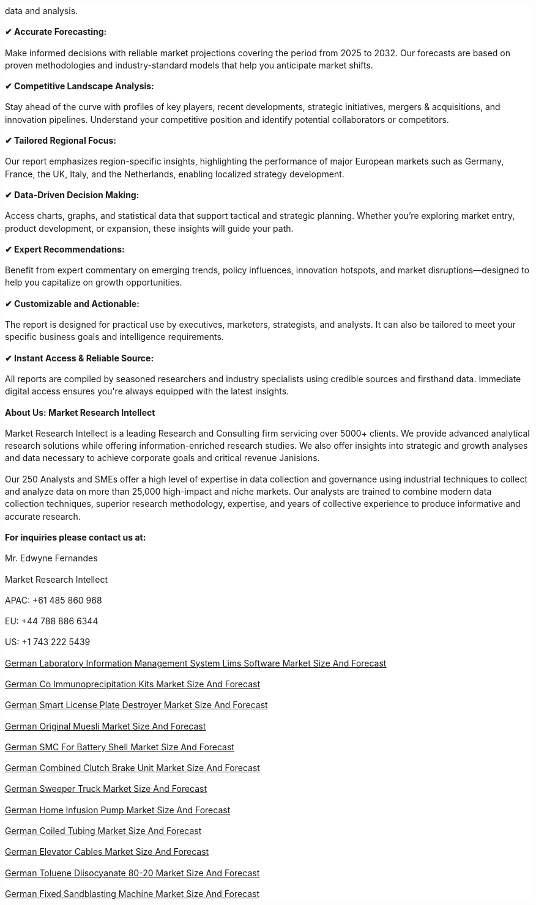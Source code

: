 data and analysis.</p><p><strong>✔ Accurate Forecasting:</strong></p><p>Make informed decisions with reliable market projections covering the period from 2025 to 2032. Our forecasts are based on proven methodologies and industry-standard models that help you anticipate market shifts.</p><p><strong>✔ Competitive Landscape Analysis:</strong></p><p>Stay ahead of the curve with profiles of key players, recent developments, strategic initiatives, mergers &amp; acquisitions, and innovation pipelines. Understand your competitive position and identify potential collaborators or competitors.</p><p><strong>✔ Tailored Regional Focus:</strong></p><p>Our report emphasizes region-specific insights, highlighting the performance of major European markets such as Germany, France, the UK, Italy, and the Netherlands, enabling localized strategy development.</p><p><strong>✔ Data-Driven Decision Making:</strong></p><p>Access charts, graphs, and statistical data that support tactical and strategic planning. Whether you&rsquo;re exploring market entry, product development, or expansion, these insights will guide your path.</p><p><strong>✔ Expert Recommendations:</strong></p><p>Benefit from expert commentary on emerging trends, policy influences, innovation hotspots, and market disruptions&mdash;designed to help you capitalize on growth opportunities.</p><p><strong>✔ Customizable and Actionable:</strong></p><p>The report is designed for practical use by executives, marketers, strategists, and analysts. It can also be tailored to meet your specific business goals and intelligence requirements.</p><p><strong>✔ Instant Access &amp; Reliable Source:</strong></p><p>All reports are compiled by seasoned researchers and industry specialists using credible sources and firsthand data. Immediate digital access ensures you're always equipped with the latest insights.</p><p><strong><span class="font-[700]">About Us: Market Research Intellect</span></strong></p><p><span class="">Market Research Intellect is a leading Research and Consulting firm servicing over 5000+ clients. We provide advanced analytical research solutions while offering information-enriched research studies.&nbsp;</span>We also offer insights into strategic and growth analyses and data necessary to achieve corporate goals and critical revenue Janisions.</p><p><span class="">Our 250 Analysts and SMEs offer a high level of expertise in data collection and governance using industrial techniques to collect and analyze data on more than 25,000 high-impact and niche markets. Our analysts are trained to combine modern data collection techniques, superior research methodology, expertise, and years of collective experience to produce informative and accurate research.</span></p><p><strong>For inquiries please contact us at:</strong></p><p>Mr. Edwyne Fernandes</p><p>Market Research Intellect</p><p>APAC: +61 485 860 968</p><p>EU: +44 788 886 6344</p><p>US: +1 743 222 5439</p><p><a href="https://github.com/Aaquib86/3/blob/main/Laboratory-Information-Management-System-Lims-Software-Market/China-Laboratory-Information-Management-System-Lims-Software-Market.md">German Laboratory Information Management System Lims Software Market Size And Forecast</a></p><p><a href="https://github.com/Aaquib86/4/blob/main/Co-Immunoprecipitation-Kits-Market/China-Co-Immunoprecipitation-Kits-Market.md">German Co Immunoprecipitation Kits Market Size And Forecast</a></p><p><a href="https://github.com/Aaquib86/5/blob/main/Smart-License-Plate-Destroyer-Market/China-Smart-License-Plate-Destroyer-Market.md">German Smart License Plate Destroyer Market Size And Forecast</a></p><p><a href="https://github.com/Aaquib86/11/blob/main/Original-Muesli-Market/China-Original-Muesli-Market.md">German Original Muesli Market Size And Forecast</a></p><p><a href="https://github.com/Aaquib86/3/blob/main/SMC-For-Battery-Shell-Market/China-SMC-For-Battery-Shell-Market.md">German SMC For Battery Shell Market Size And Forecast</a></p><p><a href="https://github.com/Aaquib86/4/blob/main/Combined-Clutch-Brake-Unit-Market/China-Combined-Clutch-Brake-Unit-Market.md">German Combined Clutch Brake Unit Market Size And Forecast</a></p><p><a href="https://github.com/Aaquib86/5/blob/main/Sweeper-Truck-Market/China-Sweeper-Truck-Market.md">German Sweeper Truck Market Size And Forecast</a></p><p><a href="https://github.com/Aaquib86/11/blob/main/Home-Infusion-Pump-Market/China-Home-Infusion-Pump-Market.md">German Home Infusion Pump Market Size And Forecast</a></p><p><a href="https://github.com/Aaquib86/2/blob/main/Coiled-Tubing-Market/China-Coiled-Tubing-Market.md">German Coiled Tubing Market Size And Forecast</a></p><p><a href="https://github.com/Aaquib86/3/blob/main/Elevator-Cables-Market/China-Elevator-Cables-Market.md">German Elevator Cables Market Size And Forecast</a></p><p><a href="https://github.com/Aaquib86/4/blob/main/Toluene-Diisocyanate-80-20-Market/China-Toluene-Diisocyanate-80-20-Market.md">German Toluene Diisocyanate 80-20 Market Size And Forecast</a></p><p><a href="https://github.com/Aaquib86/5/blob/main/Fixed-Sandblasting-Machine-Market/China-Fixed-Sandblasting-Machine-Market.md">German Fixed Sandblasting Machine Market Size And Forecast</a></p>
